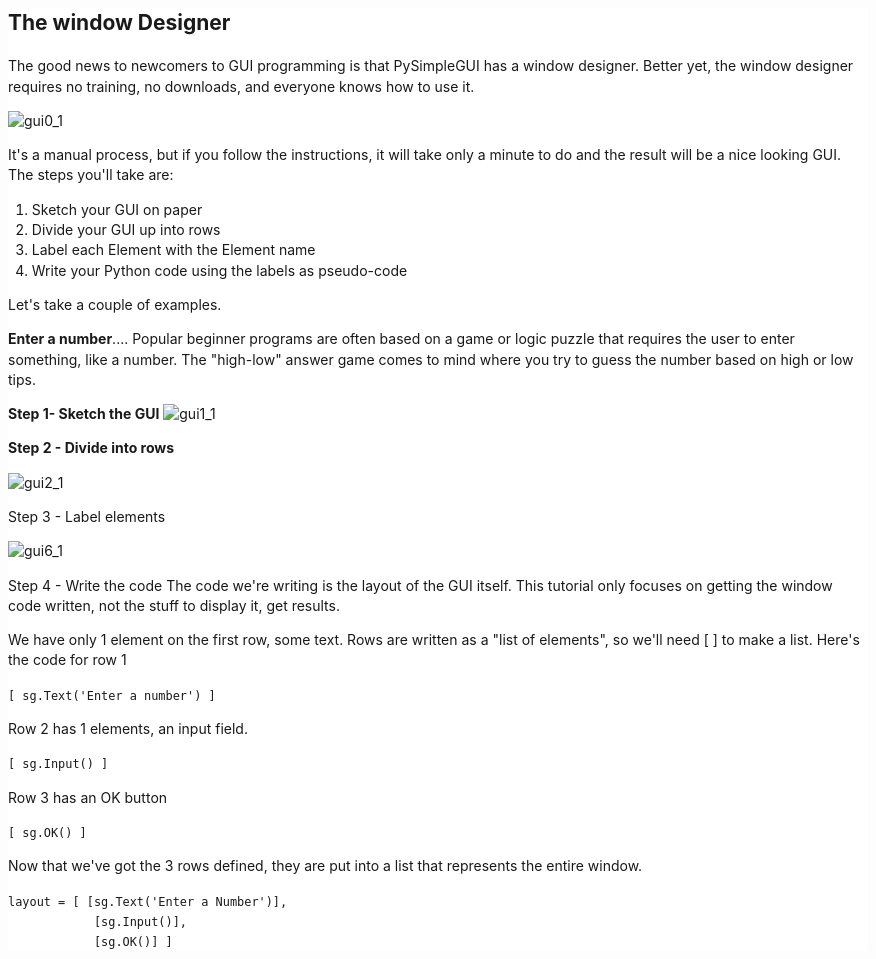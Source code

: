 ## The window Designer

The good news to newcomers to GUI programming is that PySimpleGUI has a window designer.  Better yet, the window designer requires no training, no downloads, and everyone knows how to use it.

![gui0_1](https://user-images.githubusercontent.com/13696193/44159598-e2257400-a085-11e8-9b02-343e72cc75c3.JPG)

It's a manual process, but if you follow the instructions, it will take only a minute to do and the result will be a nice looking GUI.  The steps you'll take are:
1. Sketch your GUI on paper
2. Divide your GUI up into rows
3. Label each Element with the Element name
4. Write your Python code using the labels as pseudo-code

Let's take a couple of examples.

**Enter a number**.... Popular beginner programs are often based on a game or logic puzzle that requires the user to enter something, like a number.  The "high-low" answer game comes to mind where you try to guess the number based on high or low tips.

**Step 1- Sketch the GUI**
![gui1_1](https://user-images.githubusercontent.com/13696193/44160127-6a584900-a087-11e8-8fec-09099a8e16f6.JPG)

**Step 2 - Divide into rows**

![gui2_1](https://user-images.githubusercontent.com/13696193/44160128-6a584900-a087-11e8-9973-af866fb94c56.JPG)

Step 3 - Label elements

![gui6_1](https://user-images.githubusercontent.com/13696193/44160116-64626800-a087-11e8-8b57-671c0461b508.JPG)

Step 4 - Write the code
The code we're writing is the layout of the GUI itself.  This tutorial only focuses on getting the window code written, not the stuff to display it, get results.

We have only 1 element on the first row, some text.  Rows are written as a "list of elements", so we'll need [  ] to make a list.  Here's the code for row 1

```
[ sg.Text('Enter a number') ]
```

Row 2 has 1 elements, an input field.

```
[ sg.Input() ]
```

Row 3 has an OK button

```
[ sg.OK() ]
```

Now that we've got the 3 rows defined, they are put into a list that represents the entire window.

```
layout = [ [sg.Text('Enter a Number')],
			[sg.Input()],
			[sg.OK()] ]
```
